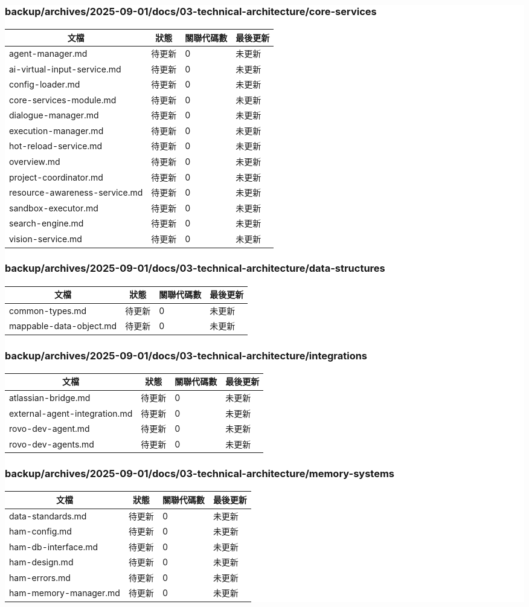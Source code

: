 ### backup/archives/2025-09-01/docs/03-technical-architecture/core-services
| 文檔 | 狀態 | 關聯代碼數 | 最後更新 |
| ---- | ---- | ---------- | -------- |
| agent-manager.md | 待更新 | 0 | 未更新 |
| ai-virtual-input-service.md | 待更新 | 0 | 未更新 |
| config-loader.md | 待更新 | 0 | 未更新 |
| core-services-module.md | 待更新 | 0 | 未更新 |
| dialogue-manager.md | 待更新 | 0 | 未更新 |
| execution-manager.md | 待更新 | 0 | 未更新 |
| hot-reload-service.md | 待更新 | 0 | 未更新 |
| overview.md | 待更新 | 0 | 未更新 |
| project-coordinator.md | 待更新 | 0 | 未更新 |
| resource-awareness-service.md | 待更新 | 0 | 未更新 |
| sandbox-executor.md | 待更新 | 0 | 未更新 |
| search-engine.md | 待更新 | 0 | 未更新 |
| vision-service.md | 待更新 | 0 | 未更新 |

### backup/archives/2025-09-01/docs/03-technical-architecture/data-structures
| 文檔 | 狀態 | 關聯代碼數 | 最後更新 |
| ---- | ---- | ---------- | -------- |
| common-types.md | 待更新 | 0 | 未更新 |
| mappable-data-object.md | 待更新 | 0 | 未更新 |

### backup/archives/2025-09-01/docs/03-technical-architecture/integrations
| 文檔 | 狀態 | 關聯代碼數 | 最後更新 |
| ---- | ---- | ---------- | -------- |
| atlassian-bridge.md | 待更新 | 0 | 未更新 |
| external-agent-integration.md | 待更新 | 0 | 未更新 |
| rovo-dev-agent.md | 待更新 | 0 | 未更新 |
| rovo-dev-agents.md | 待更新 | 0 | 未更新 |

### backup/archives/2025-09-01/docs/03-technical-architecture/memory-systems
| 文檔 | 狀態 | 關聯代碼數 | 最後更新 |
| ---- | ---- | ---------- | -------- |
| data-standards.md | 待更新 | 0 | 未更新 |
| ham-config.md | 待更新 | 0 | 未更新 |
| ham-db-interface.md | 待更新 | 0 | 未更新 |
| ham-design.md | 待更新 | 0 | 未更新 |
| ham-errors.md | 待更新 | 0 | 未更新 |
| ham-memory-manager.md | 待更新 | 0 | 未更新 |